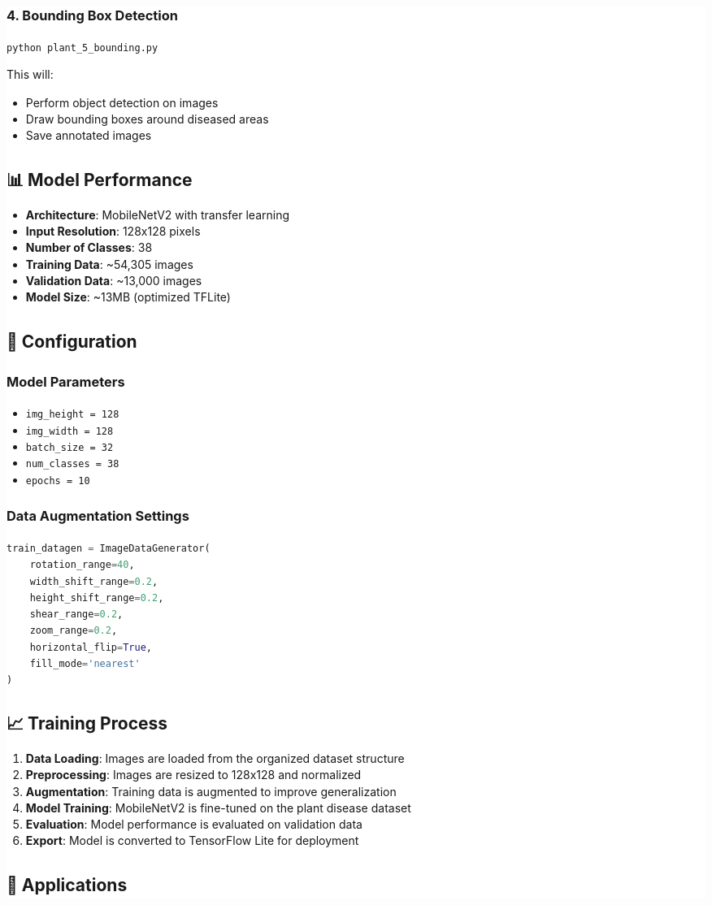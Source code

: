 ### 4. Bounding Box Detection
```bash
python plant_5_bounding.py
```
This will:
- Perform object detection on images
- Draw bounding boxes around diseased areas
- Save annotated images

## 📊 Model Performance

- **Architecture**: MobileNetV2 with transfer learning
- **Input Resolution**: 128x128 pixels
- **Number of Classes**: 38
- **Training Data**: ~54,305 images
- **Validation Data**: ~13,000 images
- **Model Size**: ~13MB (optimized TFLite)

## 🔧 Configuration

### Model Parameters
- `img_height = 128`
- `img_width = 128`
- `batch_size = 32`
- `num_classes = 38`
- `epochs = 10`

### Data Augmentation Settings
```python
train_datagen = ImageDataGenerator(
    rotation_range=40,
    width_shift_range=0.2,
    height_shift_range=0.2,
    shear_range=0.2,
    zoom_range=0.2,
    horizontal_flip=True,
    fill_mode='nearest'
)
```

## 📈 Training Process

1. **Data Loading**: Images are loaded from the organized dataset structure
2. **Preprocessing**: Images are resized to 128x128 and normalized
3. **Augmentation**: Training data is augmented to improve generalization
4. **Model Training**: MobileNetV2 is fine-tuned on the plant disease dataset
5. **Evaluation**: Model performance is evaluated on validation data
6. **Export**: Model is converted to TensorFlow Lite for deployment

## 🎯 Applications
